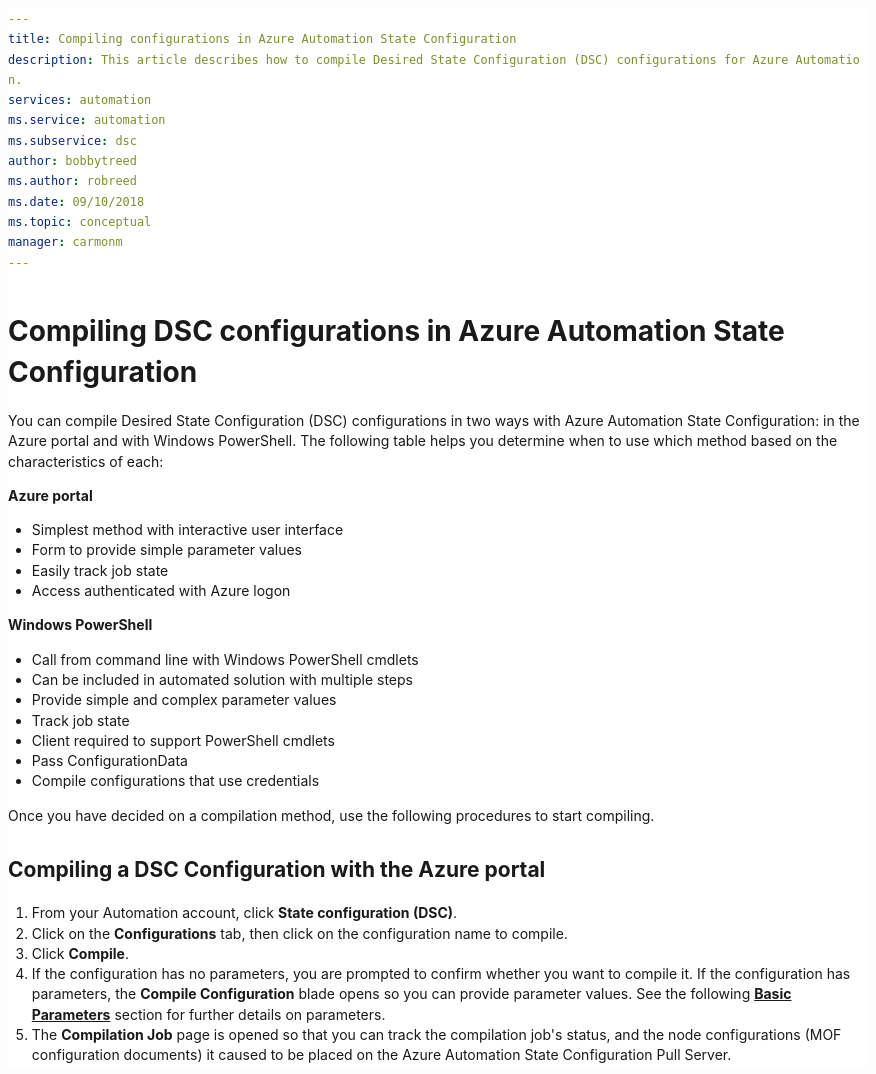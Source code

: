 ```yaml
---
title: Compiling configurations in Azure Automation State Configuration
description: This article describes how to compile Desired State Configuration (DSC) configurations for Azure Automation.
services: automation
ms.service: automation
ms.subservice: dsc
author: bobbytreed
ms.author: robreed
ms.date: 09/10/2018
ms.topic: conceptual
manager: carmonm
---
```

# Compiling DSC configurations in Azure Automation State Configuration

You can compile Desired State Configuration (DSC) configurations in two ways with Azure Automation
State Configuration: in the Azure portal and with Windows PowerShell. The following table helps you
determine when to use which method based on the characteristics of each:

**Azure portal**

- Simplest method with interactive user interface
- Form to provide simple parameter values
- Easily track job state
- Access authenticated with Azure logon

**Windows PowerShell**

- Call from command line with Windows PowerShell cmdlets
- Can be included in automated solution with multiple steps
- Provide simple and complex parameter values
- Track job state
- Client required to support PowerShell cmdlets
- Pass ConfigurationData
- Compile configurations that use credentials

Once you have decided on a compilation method, use the following procedures to start compiling.

## Compiling a DSC Configuration with the Azure portal

1. From your Automation account, click **State configuration (DSC)**.
1. Click on the **Configurations** tab, then click on the configuration name to compile.
1. Click **Compile**.
1. If the configuration has no parameters, you are prompted to confirm whether you want to compile it. If the configuration has parameters, the **Compile Configuration** blade opens so you can provide parameter values. See the following [**Basic Parameters**](#basic-parameters) section for further details on parameters.
1. The **Compilation Job** page is opened so that you can track the compilation job's status, and the node configurations (MOF configuration documents) it caused to be placed on the Azure Automation State Configuration Pull Server.
